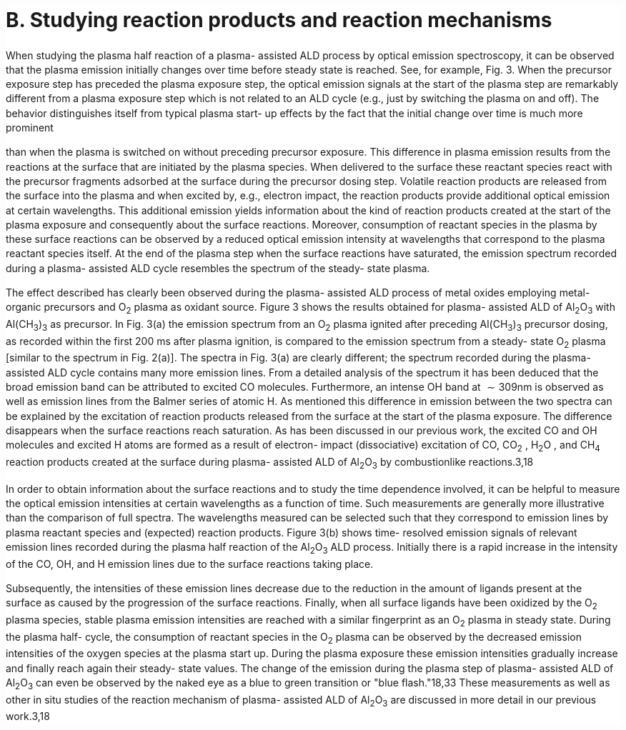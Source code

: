 
# B. Studying reaction products and reaction mechanisms

When studying the plasma half reaction of a plasma- assisted ALD process by optical emission spectroscopy, it can be observed that the plasma emission initially changes over time before steady state is reached. See, for example, Fig. 3. When the precursor exposure step has preceded the plasma exposure step, the optical emission signals at the start of the plasma step are remarkably different from a plasma exposure step which is not related to an ALD cycle (e.g., just by switching the plasma on and off). The behavior distinguishes itself from typical plasma start- up effects by the fact that the initial change over time is much more prominent

than when the plasma is switched on without preceding precursor exposure. This difference in plasma emission results from the reactions at the surface that are initiated by the plasma species. When delivered to the surface these reactant species react with the precursor fragments adsorbed at the surface during the precursor dosing step. Volatile reaction products are released from the surface into the plasma and when excited by, e.g., electron impact, the reaction products provide additional optical emission at certain wavelengths. This additional emission yields information about the kind of reaction products created at the start of the plasma exposure and consequently about the surface reactions. Moreover, consumption of reactant species in the plasma by these surface reactions can be observed by a reduced optical emission intensity at wavelengths that correspond to the plasma reactant species itself. At the end of the plasma step when the surface reactions have saturated, the emission spectrum recorded during a plasma- assisted ALD cycle resembles the spectrum of the steady- state plasma.

The effect described has clearly been observed during the plasma- assisted ALD process of metal oxides employing metal- organic precursors and  $\mathrm{O}_2$  plasma as oxidant source. Figure 3 shows the results obtained for plasma- assisted ALD of  $\mathrm{Al}_2\mathrm{O}_3$  with  $\mathrm{Al(CH_3)_3}$  as precursor. In Fig. 3(a) the emission spectrum from an  $\mathrm{O}_2$  plasma ignited after preceding  $\mathrm{Al(CH_3)_3}$  precursor dosing, as recorded within the first  $200~\mathrm{ms}$  after plasma ignition, is compared to the emission spectrum from a steady- state  $\mathrm{O}_2$  plasma [similar to the spectrum in Fig. 2(a)]. The spectra in Fig. 3(a) are clearly different; the spectrum recorded during the plasma- assisted ALD cycle contains many more emission lines. From a detailed analysis of the spectrum it has been deduced that the broad emission band can be attributed to excited CO molecules. Furthermore, an intense OH band at  $\sim 309 \mathrm{nm}$  is observed as well as emission lines from the Balmer series of atomic H. As mentioned this difference in emission between the two spectra can be explained by the excitation of reaction products released from the surface at the start of the plasma exposure. The difference disappears when the surface reactions reach saturation. As has been discussed in our previous work, the excited CO and OH molecules and excited H atoms are formed as a result of electron- impact (dissociative) excitation of CO,  $\mathrm{CO}_2$ ,  $\mathrm{H}_2\mathrm{O}$ , and  $\mathrm{CH}_4$  reaction products created at the surface during plasma- assisted ALD of  $\mathrm{Al}_2\mathrm{O}_3$  by combustionlike reactions.3,18

In order to obtain information about the surface reactions and to study the time dependence involved, it can be helpful to measure the optical emission intensities at certain wavelengths as a function of time. Such measurements are generally more illustrative than the comparison of full spectra. The wavelengths measured can be selected such that they correspond to emission lines by plasma reactant species and (expected) reaction products. Figure 3(b) shows time- resolved emission signals of relevant emission lines recorded during the plasma half reaction of the  $\mathrm{Al}_2\mathrm{O}_3$  ALD process. Initially there is a rapid increase in the intensity of the CO, OH, and H emission lines due to the surface reactions taking place.

Subsequently, the intensities of these emission lines decrease due to the reduction in the amount of ligands present at the surface as caused by the progression of the surface reactions. Finally, when all surface ligands have been oxidized by the  $\mathrm{O}_2$  plasma species, stable plasma emission intensities are reached with a similar fingerprint as an  $\mathrm{O}_2$  plasma in steady state. During the plasma half- cycle, the consumption of reactant species in the  $\mathrm{O}_2$  plasma can be observed by the decreased emission intensities of the oxygen species at the plasma start up. During the plasma exposure these emission intensities gradually increase and finally reach again their steady- state values. The change of the emission during the plasma step of plasma- assisted ALD of  $\mathrm{Al}_2\mathrm{O}_3$  can even be observed by the naked eye as a blue to green transition or "blue flash."18,33 These measurements as well as other in situ studies of the reaction mechanism of plasma- assisted ALD of  $\mathrm{Al}_2\mathrm{O}_3$  are discussed in more detail in our previous work.3,18
